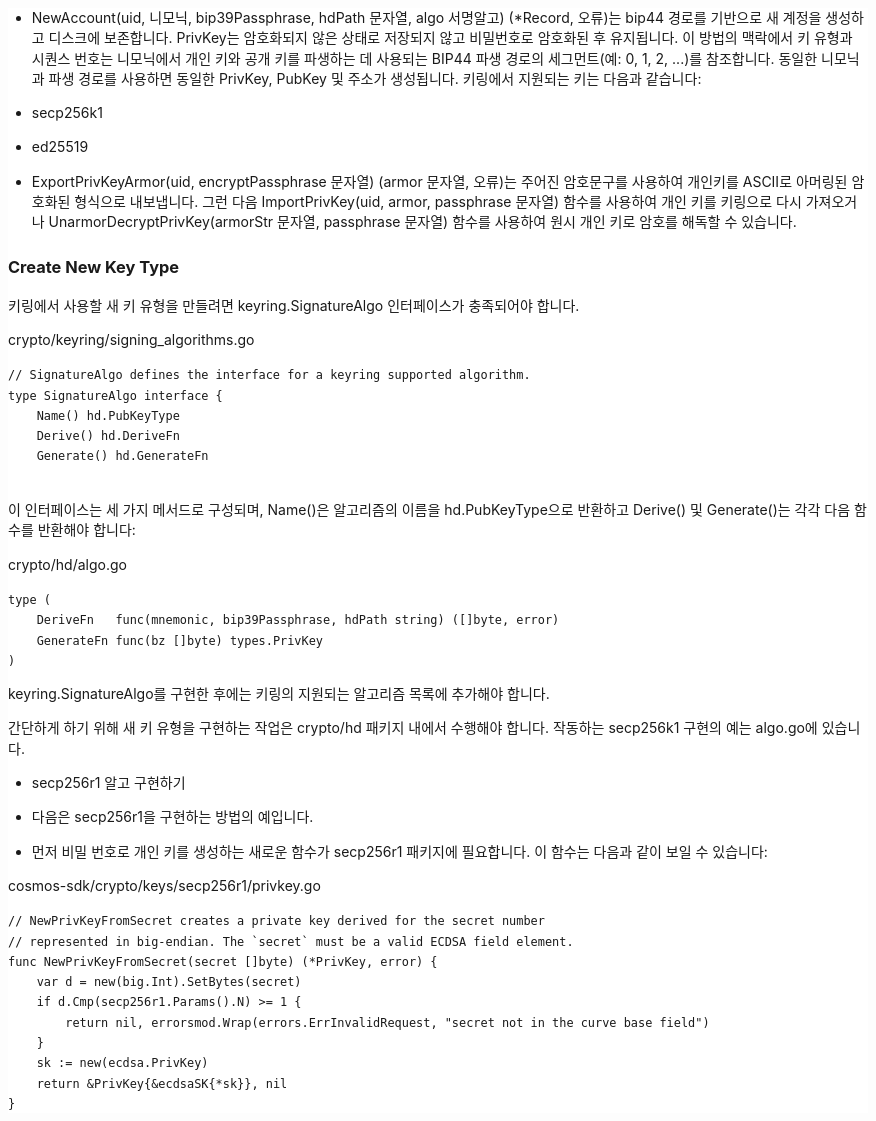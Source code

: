 - NewAccount(uid, 니모닉, bip39Passphrase, hdPath 문자열, algo 서명알고) (\*Record, 오류)는 bip44 경로를 기반으로 새 계정을 생성하고 디스크에 보존합니다. PrivKey는 암호화되지 않은 상태로 저장되지 않고 비밀번호로 암호화된 후 유지됩니다. 이 방법의 맥락에서 키 유형과 시퀀스 번호는 니모닉에서 개인 키와 공개 키를 파생하는 데 사용되는 BIP44 파생 경로의 세그먼트(예: 0, 1, 2, ...)를 참조합니다. 동일한 니모닉과 파생 경로를 사용하면 동일한 PrivKey, PubKey 및 주소가 생성됩니다. 키링에서 지원되는 키는 다음과 같습니다:

* secp256k1

* ed25519

* ExportPrivKeyArmor(uid, encryptPassphrase 문자열) (armor 문자열, 오류)는 주어진 암호문구를 사용하여 개인키를 ASCII로 아머링된 암호화된 형식으로 내보냅니다. 그런 다음 ImportPrivKey(uid, armor, passphrase 문자열) 함수를 사용하여 개인 키를 키링으로 다시 가져오거나 UnarmorDecryptPrivKey(armorStr 문자열, passphrase 문자열) 함수를 사용하여 원시 개인 키로 암호를 해독할 수 있습니다.

### Create New Key Type

키링에서 사용할 새 키 유형을 만들려면 keyring.SignatureAlgo 인터페이스가 충족되어야 합니다.

crypto/keyring/signing_algorithms.go

```
// SignatureAlgo defines the interface for a keyring supported algorithm.
type SignatureAlgo interface {
	Name() hd.PubKeyType
	Derive() hd.DeriveFn
	Generate() hd.GenerateFn


```

이 인터페이스는 세 가지 메서드로 구성되며, Name()은 알고리즘의 이름을 hd.PubKeyType으로 반환하고 Derive() 및 Generate()는 각각 다음 함수를 반환해야 합니다:

crypto/hd/algo.go

```
type (
	DeriveFn   func(mnemonic, bip39Passphrase, hdPath string) ([]byte, error)
	GenerateFn func(bz []byte) types.PrivKey
)
```

keyring.SignatureAlgo를 구현한 후에는 키링의 지원되는 알고리즘 목록에 추가해야 합니다.

간단하게 하기 위해 새 키 유형을 구현하는 작업은 crypto/hd 패키지 내에서 수행해야 합니다. 작동하는 secp256k1 구현의 예는 algo.go에 있습니다.

- secp256r1 알고 구현하기

- 다음은 secp256r1을 구현하는 방법의 예입니다.
- 먼저 비밀 번호로 개인 키를 생성하는 새로운 함수가 secp256r1 패키지에 필요합니다. 이 함수는 다음과 같이 보일 수 있습니다:

cosmos-sdk/crypto/keys/secp256r1/privkey.go

```
// NewPrivKeyFromSecret creates a private key derived for the secret number
// represented in big-endian. The `secret` must be a valid ECDSA field element.
func NewPrivKeyFromSecret(secret []byte) (*PrivKey, error) {
    var d = new(big.Int).SetBytes(secret)
    if d.Cmp(secp256r1.Params().N) >= 1 {
        return nil, errorsmod.Wrap(errors.ErrInvalidRequest, "secret not in the curve base field")
    }
    sk := new(ecdsa.PrivKey)
    return &PrivKey{&ecdsaSK{*sk}}, nil
}
```
